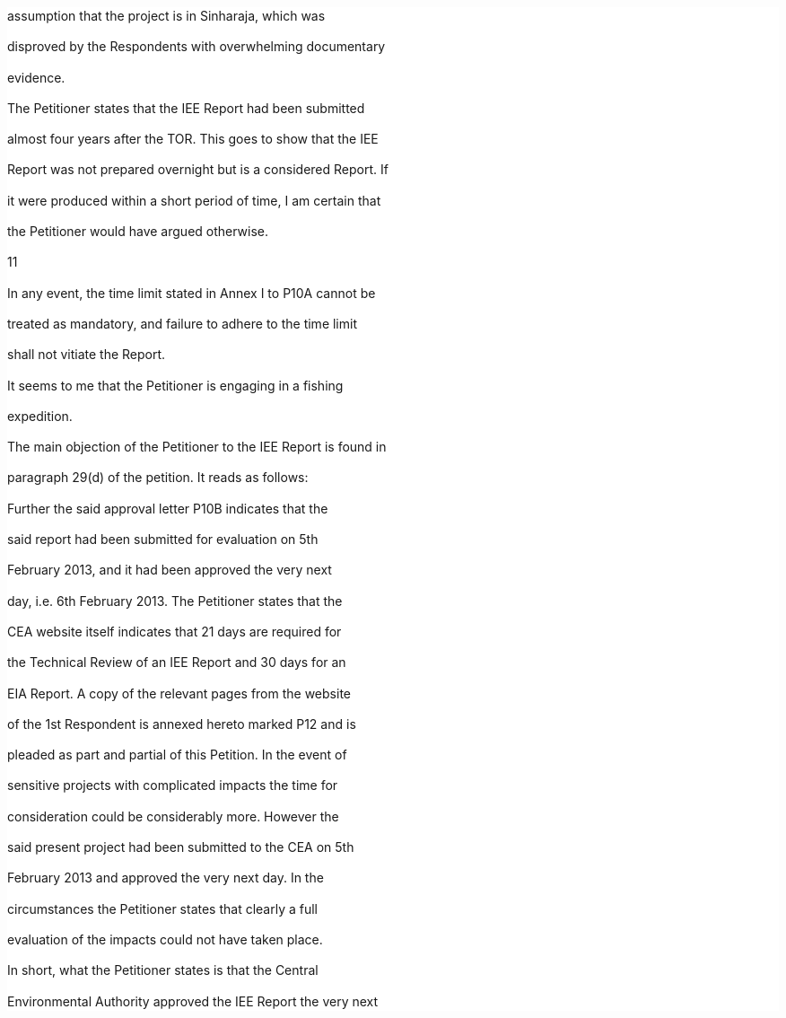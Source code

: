 assumption that the project is in Sinharaja, which was

disproved by the Respondents with overwhelming documentary

evidence.

The Petitioner states that the IEE Report had been submitted

almost four years after the TOR. This goes to show that the IEE

Report was not prepared overnight but is a considered Report. If

it were produced within a short period of time, I am certain that

the Petitioner would have argued otherwise.

11

In any event, the time limit stated in Annex I to P10A cannot be

treated as mandatory, and failure to adhere to the time limit

shall not vitiate the Report.

It seems to me that the Petitioner is engaging in a fishing

expedition.

The main objection of the Petitioner to the IEE Report is found in

paragraph 29(d) of the petition. It reads as follows:

Further the said approval letter P10B indicates that the

said report had been submitted for evaluation on 5th

February 2013, and it had been approved the very next

day, i.e. 6th February 2013. The Petitioner states that the

CEA website itself indicates that 21 days are required for

the Technical Review of an IEE Report and 30 days for an

EIA Report. A copy of the relevant pages from the website

of the 1st Respondent is annexed hereto marked P12 and is

pleaded as part and partial of this Petition. In the event of

sensitive projects with complicated impacts the time for

consideration could be considerably more. However the

said present project had been submitted to the CEA on 5th

February 2013 and approved the very next day. In the

circumstances the Petitioner states that clearly a full

evaluation of the impacts could not have taken place.

In short, what the Petitioner states is that the Central

Environmental Authority approved the IEE Report the very next
